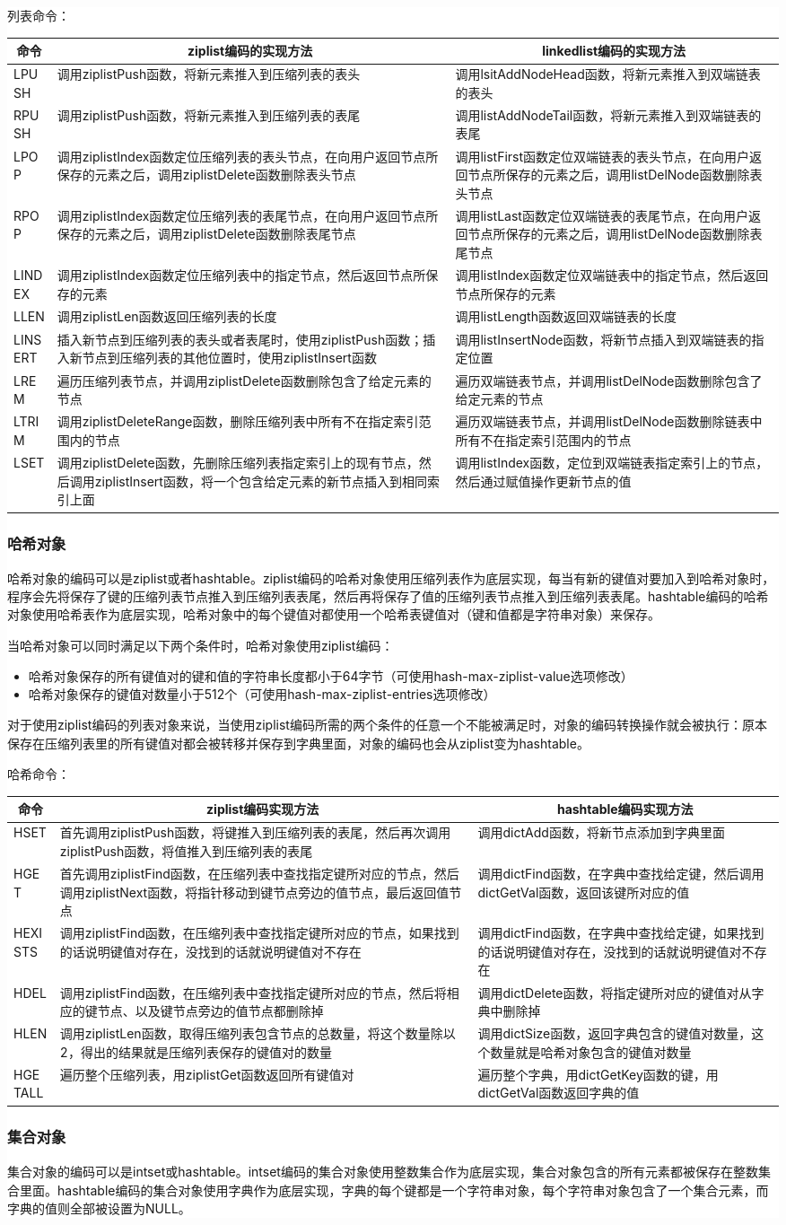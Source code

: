 列表命令：

|命令|ziplist编码的实现方法|linkedlist编码的实现方法|
|---|---|---|
|LPUSH|调用ziplistPush函数，将新元素推入到压缩列表的表头|调用lsitAddNodeHead函数，将新元素推入到双端链表的表头|
|RPUSH|调用ziplistPush函数，将新元素推入到压缩列表的表尾|调用listAddNodeTail函数，将新元素推入到双端链表的表尾|
|LPOP|调用ziplistIndex函数定位压缩列表的表头节点，在向用户返回节点所保存的元素之后，调用ziplistDelete函数删除表头节点|调用listFirst函数定位双端链表的表头节点，在向用户返回节点所保存的元素之后，调用listDelNode函数删除表头节点|
|RPOP|调用ziplistIndex函数定位压缩列表的表尾节点，在向用户返回节点所保存的元素之后，调用ziplistDelete函数删除表尾节点|调用listLast函数定位双端链表的表尾节点，在向用户返回节点所保存的元素之后，调用listDelNode函数删除表尾节点|
|LINDEX|调用ziplistIndex函数定位压缩列表中的指定节点，然后返回节点所保存的元素|调用listIndex函数定位双端链表中的指定节点，然后返回节点所保存的元素|
|LLEN|调用ziplistLen函数返回压缩列表的长度|调用listLength函数返回双端链表的长度|
|LINSERT|插入新节点到压缩列表的表头或者表尾时，使用ziplistPush函数；插入新节点到压缩列表的其他位置时，使用ziplistInsert函数|调用listInsertNode函数，将新节点插入到双端链表的指定位置|
|LREM|遍历压缩列表节点，并调用ziplistDelete函数删除包含了给定元素的节点|遍历双端链表节点，并调用listDelNode函数删除包含了给定元素的节点|
|LTRIM|调用ziplistDeleteRange函数，删除压缩列表中所有不在指定索引范围内的节点|遍历双端链表节点，并调用listDelNode函数删除链表中所有不在指定索引范围内的节点|
|LSET|调用ziplistDelete函数，先删除压缩列表指定索引上的现有节点，然后调用ziplistInsert函数，将一个包含给定元素的新节点插入到相同索引上面|调用listIndex函数，定位到双端链表指定索引上的节点，然后通过赋值操作更新节点的值|

### 哈希对象

哈希对象的编码可以是ziplist或者hashtable。ziplist编码的哈希对象使用压缩列表作为底层实现，每当有新的键值对要加入到哈希对象时，程序会先将保存了键的压缩列表节点推入到压缩列表表尾，然后再将保存了值的压缩列表节点推入到压缩列表表尾。hashtable编码的哈希对象使用哈希表作为底层实现，哈希对象中的每个键值对都使用一个哈希表键值对（键和值都是字符串对象）来保存。

当哈希对象可以同时满足以下两个条件时，哈希对象使用ziplist编码：

+ 哈希对象保存的所有键值对的键和值的字符串长度都小于64字节（可使用hash-max-ziplist-value选项修改）
+ 哈希对象保存的键值对数量小于512个（可使用hash-max-ziplist-entries选项修改）

对于使用ziplist编码的列表对象来说，当使用ziplist编码所需的两个条件的任意一个不能被满足时，对象的编码转换操作就会被执行：原本保存在压缩列表里的所有键值对都会被转移并保存到字典里面，对象的编码也会从ziplist变为hashtable。

哈希命令：

|命令|ziplist编码实现方法|hashtable编码实现方法|
|---|---|---|
|HSET|首先调用ziplistPush函数，将键推入到压缩列表的表尾，然后再次调用ziplistPush函数，将值推入到压缩列表的表尾|调用dictAdd函数，将新节点添加到字典里面|
|HGET|首先调用ziplistFind函数，在压缩列表中查找指定键所对应的节点，然后调用ziplistNext函数，将指针移动到键节点旁边的值节点，最后返回值节点|调用dictFind函数，在字典中查找给定键，然后调用dictGetVal函数，返回该键所对应的值|
|HEXISTS|调用ziplistFind函数，在压缩列表中查找指定键所对应的节点，如果找到的话说明键值对存在，没找到的话就说明键值对不存在|调用dictFind函数，在字典中查找给定键，如果找到的话说明键值对存在，没找到的话就说明键值对不存在|
|HDEL|调用ziplistFind函数，在压缩列表中查找指定键所对应的节点，然后将相应的键节点、以及键节点旁边的值节点都删除掉|调用dictDelete函数，将指定键所对应的键值对从字典中删除掉|
|HLEN|调用ziplistLen函数，取得压缩列表包含节点的总数量，将这个数量除以2，得出的结果就是压缩列表保存的键值对的数量|调用dictSize函数，返回字典包含的键值对数量，这个数量就是哈希对象包含的键值对数量|
|HGETALL|遍历整个压缩列表，用ziplistGet函数返回所有键值对|遍历整个字典，用dictGetKey函数的键，用dictGetVal函数返回字典的值|

### 集合对象

集合对象的编码可以是intset或hashtable。intset编码的集合对象使用整数集合作为底层实现，集合对象包含的所有元素都被保存在整数集合里面。hashtable编码的集合对象使用字典作为底层实现，字典的每个键都是一个字符串对象，每个字符串对象包含了一个集合元素，而字典的值则全部被设置为NULL。
